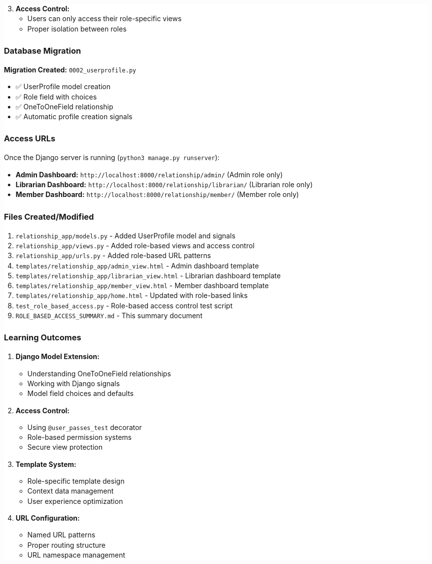 3. **Access Control:**
   - Users can only access their role-specific views
   - Proper isolation between roles

### Database Migration

**Migration Created:** `0002_userprofile.py`
- ✅ UserProfile model creation
- ✅ Role field with choices
- ✅ OneToOneField relationship
- ✅ Automatic profile creation signals

### Access URLs

Once the Django server is running (`python3 manage.py runserver`):

- **Admin Dashboard:** `http://localhost:8000/relationship/admin/` (Admin role only)
- **Librarian Dashboard:** `http://localhost:8000/relationship/librarian/` (Librarian role only)
- **Member Dashboard:** `http://localhost:8000/relationship/member/` (Member role only)

### Files Created/Modified

1. `relationship_app/models.py` - Added UserProfile model and signals
2. `relationship_app/views.py` - Added role-based views and access control
3. `relationship_app/urls.py` - Added role-based URL patterns
4. `templates/relationship_app/admin_view.html` - Admin dashboard template
5. `templates/relationship_app/librarian_view.html` - Librarian dashboard template
6. `templates/relationship_app/member_view.html` - Member dashboard template
7. `templates/relationship_app/home.html` - Updated with role-based links
8. `test_role_based_access.py` - Role-based access control test script
9. `ROLE_BASED_ACCESS_SUMMARY.md` - This summary document

### Learning Outcomes

1. **Django Model Extension:**
   - Understanding OneToOneField relationships
   - Working with Django signals
   - Model field choices and defaults

2. **Access Control:**
   - Using `@user_passes_test` decorator
   - Role-based permission systems
   - Secure view protection

3. **Template System:**
   - Role-specific template design
   - Context data management
   - User experience optimization

4. **URL Configuration:**
   - Named URL patterns
   - Proper routing structure
   - URL namespace management
